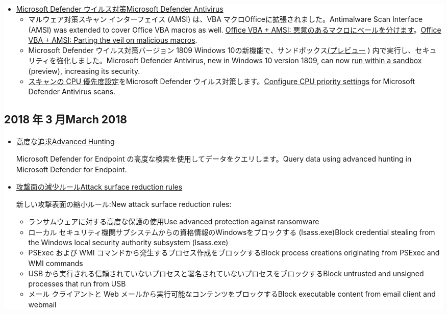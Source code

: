 - [<span data-ttu-id="5d08e-250">Microsoft Defender ウイルス対策</span><span class="sxs-lookup"><span data-stu-id="5d08e-250">Microsoft Defender Antivirus</span></span>](microsoft-defender-antivirus-in-windows-10.md)
  - <span data-ttu-id="5d08e-251">マルウェア対策スキャン インターフェイス (AMSI) は、VBA マクロOfficeに拡張されました。</span><span class="sxs-lookup"><span data-stu-id="5d08e-251">Antimalware Scan Interface (AMSI) was extended to cover Office VBA macros as well.</span></span> <span data-ttu-id="5d08e-252">[Office VBA + AMSI: 悪意のあるマクロにベールを分けます](https://cloudblogs.microsoft.com/microsoftsecure/2018/09/12/office-vba-amsi-parting-the-veil-on-malicious-macros/)。</span><span class="sxs-lookup"><span data-stu-id="5d08e-252">[Office VBA + AMSI: Parting the veil on malicious macros](https://cloudblogs.microsoft.com/microsoftsecure/2018/09/12/office-vba-amsi-parting-the-veil-on-malicious-macros/).</span></span>
  - <span data-ttu-id="5d08e-253">Microsoft Defender ウイルス対策バージョン 1809 Windows 10の新機能で、サンドボックス[(プレビュー](https://www.microsoft.com/security/blog/2018/10/26/windows-defender-antivirus-can-now-run-in-a-sandbox) ) 内で実行し、セキュリティを強化しました。</span><span class="sxs-lookup"><span data-stu-id="5d08e-253">Microsoft Defender Antivirus, new in Windows 10 version 1809, can now [run within a sandbox](https://www.microsoft.com/security/blog/2018/10/26/windows-defender-antivirus-can-now-run-in-a-sandbox) (preview), increasing its security.</span></span>
  - <span data-ttu-id="5d08e-254">[スキャンの CPU 優先度設定](configure-advanced-scan-types-microsoft-defender-antivirus.md)をMicrosoft Defender ウイルス対策します。</span><span class="sxs-lookup"><span data-stu-id="5d08e-254">[Configure CPU priority settings](configure-advanced-scan-types-microsoft-defender-antivirus.md) for Microsoft Defender Antivirus scans.</span></span>

## <a name="march-2018"></a><span data-ttu-id="5d08e-255">2018 年 3 月</span><span class="sxs-lookup"><span data-stu-id="5d08e-255">March 2018</span></span>

- [<span data-ttu-id="5d08e-256">高度な追求</span><span class="sxs-lookup"><span data-stu-id="5d08e-256">Advanced Hunting</span></span>](advanced-hunting-overview.md)

   <span data-ttu-id="5d08e-257">Microsoft Defender for Endpoint の高度な検索を使用してデータをクエリします。</span><span class="sxs-lookup"><span data-stu-id="5d08e-257">Query data using advanced hunting in Microsoft Defender for Endpoint.</span></span>

- [<span data-ttu-id="5d08e-258">攻撃面の減少ルール</span><span class="sxs-lookup"><span data-stu-id="5d08e-258">Attack surface reduction rules</span></span>](/windows/security/threat-protection/windows-defender-exploit-guard/attack-surface-reduction-exploit-guard)

  <span data-ttu-id="5d08e-259">新しい攻撃表面の縮小ルール:</span><span class="sxs-lookup"><span data-stu-id="5d08e-259">New attack surface reduction rules:</span></span>

  - <span data-ttu-id="5d08e-260">ランサムウェアに対する高度な保護の使用</span><span class="sxs-lookup"><span data-stu-id="5d08e-260">Use advanced protection against ransomware</span></span>
  - <span data-ttu-id="5d08e-261">ローカル セキュリティ機関サブシステムからの資格情報のWindowsをブロックする (lsass.exe)</span><span class="sxs-lookup"><span data-stu-id="5d08e-261">Block credential stealing from the Windows local security authority subsystem (lsass.exe)</span></span>
  - <span data-ttu-id="5d08e-262">PSExec および WMI コマンドから発生するプロセス作成をブロックする</span><span class="sxs-lookup"><span data-stu-id="5d08e-262">Block process creations originating from PSExec and WMI commands</span></span>
  - <span data-ttu-id="5d08e-263">USB から実行される信頼されていないプロセスと署名されていないプロセスをブロックする</span><span class="sxs-lookup"><span data-stu-id="5d08e-263">Block untrusted and unsigned processes that run from USB</span></span>
  - <span data-ttu-id="5d08e-264">メール クライアントと Web メールから実行可能なコンテンツをブロックする</span><span class="sxs-lookup"><span data-stu-id="5d08e-264">Block executable content from email client and webmail</span></span>
